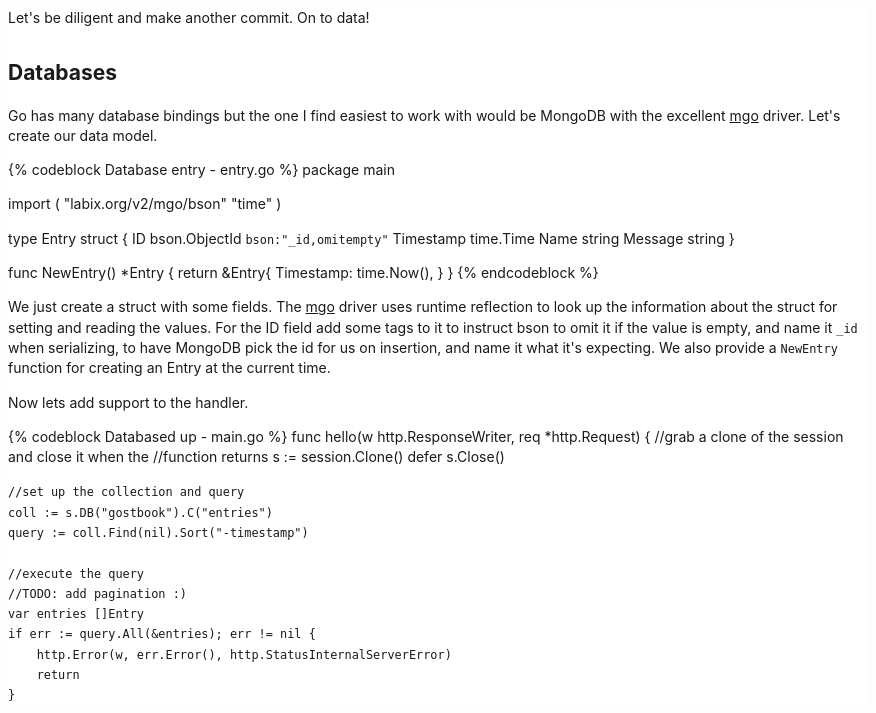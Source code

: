 Let's be diligent and make another commit. On to data!

## Databases

Go has many database bindings but the one I find easiest to work with
would be MongoDB with the excellent [mgo][mgo] driver. Let's create our data
model.

{% codeblock Database entry - entry.go %}
package main

import (
	"labix.org/v2/mgo/bson"
	"time"
)

type Entry struct {
	ID        bson.ObjectId `bson:"_id,omitempty"`
	Timestamp time.Time
	Name      string
	Message   string
}

func NewEntry() *Entry {
	return &Entry{
		Timestamp: time.Now(),
	}
}
{% endcodeblock %}

We just create a struct with some fields. The [mgo][mgo] driver uses runtime
reflection to look up the information about the struct for setting and reading
the values. For the ID field add some tags to it to instruct bson to omit it if
the value is empty, and name it `_id` when serializing, to have MongoDB pick the
id for us on insertion, and name it what it's expecting. We also provide a
`NewEntry` function for creating an Entry at the current time. 

Now lets add support to the handler.

{% codeblock Databased up - main.go %}
func hello(w http.ResponseWriter, req *http.Request) {
	//grab a clone of the session and close it when the
	//function returns
	s := session.Clone()
	defer s.Close()

	//set up the collection and query
	coll := s.DB("gostbook").C("entries")
	query := coll.Find(nil).Sort("-timestamp")

	//execute the query
	//TODO: add pagination :)
	var entries []Entry
	if err := query.All(&entries); err != nil {
		http.Error(w, err.Error(), http.StatusInternalServerError)
		return
	}


[gopath]: http://golang.org/doc/code.html#GOPATH
[article]: http://me.veekun.com/blog/2012/07/28/quick-doesnt-mean-dirty/
[html/template]: http://golang.org/pkg/html/template
[net/http]: http://golang.org/pkg/net/http
[gorilla/mux]: http://go.pkgdoc.org/code.google.com/p/gorilla/mux
[mgo]: http://go.pkgdoc.org/labix.org/v2/mgo
[heroku]: http://heroku.com
[net/url]: http://golang.org/pkg/net/url
[gostbook]: http://tranquil-refuge-9104.herokuapp.com
[gocode]: http://github.com/nsf/gocode
[gosublime]: http://github.com/DisposaBoy/GoSublime
[gopkgdoc]: http://go.pkgdoc.org
[goci]: http://goci.me